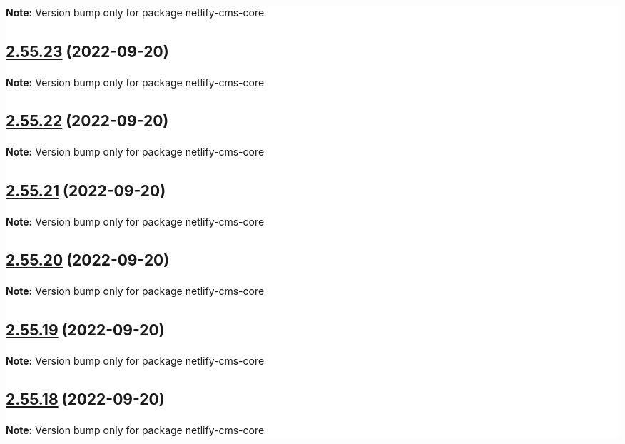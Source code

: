**Note:** Version bump only for package netlify-cms-core





## [2.55.23](https://github.com/netlify/netlify-cms/compare/netlify-cms-core@2.55.22...netlify-cms-core@2.55.23) (2022-09-20)

**Note:** Version bump only for package netlify-cms-core





## [2.55.22](https://github.com/netlify/netlify-cms/compare/netlify-cms-core@2.55.21...netlify-cms-core@2.55.22) (2022-09-20)

**Note:** Version bump only for package netlify-cms-core





## [2.55.21](https://github.com/netlify/netlify-cms/compare/netlify-cms-core@2.55.20...netlify-cms-core@2.55.21) (2022-09-20)

**Note:** Version bump only for package netlify-cms-core





## [2.55.20](https://github.com/netlify/netlify-cms/compare/netlify-cms-core@2.55.19...netlify-cms-core@2.55.20) (2022-09-20)

**Note:** Version bump only for package netlify-cms-core





## [2.55.19](https://github.com/netlify/netlify-cms/compare/netlify-cms-core@2.55.18...netlify-cms-core@2.55.19) (2022-09-20)

**Note:** Version bump only for package netlify-cms-core





## [2.55.18](https://github.com/netlify/netlify-cms/compare/netlify-cms-core@2.55.17...netlify-cms-core@2.55.18) (2022-09-20)

**Note:** Version bump only for package netlify-cms-core
